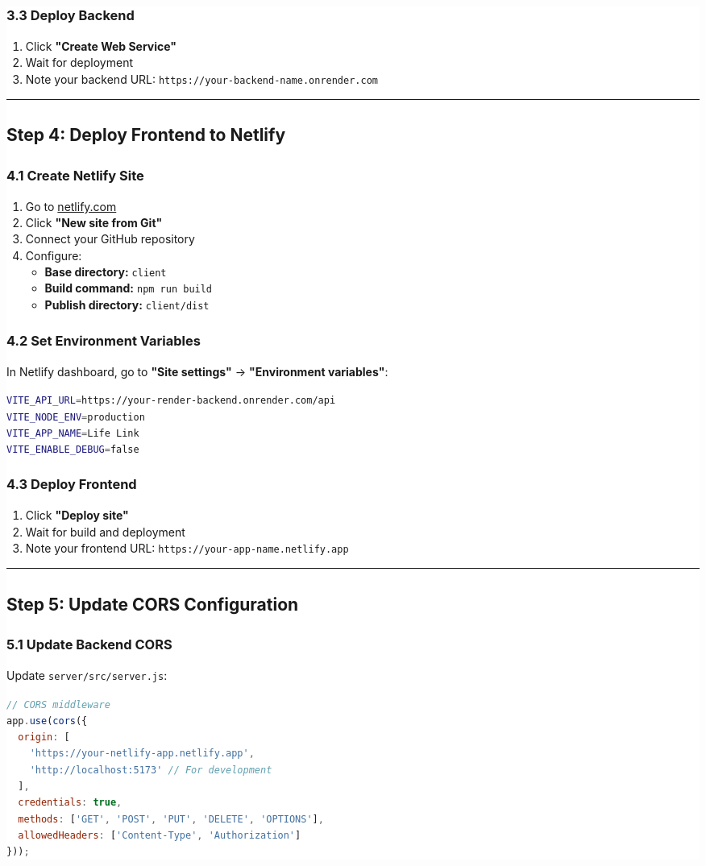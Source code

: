 ### **3.3 Deploy Backend**
1. Click **"Create Web Service"**
2. Wait for deployment
3. Note your backend URL: `https://your-backend-name.onrender.com`

---

## **Step 4: Deploy Frontend to Netlify**

### **4.1 Create Netlify Site**
1. Go to [netlify.com](https://netlify.com)
2. Click **"New site from Git"**
3. Connect your GitHub repository
4. Configure:
   - **Base directory:** `client`
   - **Build command:** `npm run build`
   - **Publish directory:** `client/dist`

### **4.2 Set Environment Variables**
In Netlify dashboard, go to **"Site settings"** → **"Environment variables"**:

```bash
VITE_API_URL=https://your-render-backend.onrender.com/api
VITE_NODE_ENV=production
VITE_APP_NAME=Life Link
VITE_ENABLE_DEBUG=false
```

### **4.3 Deploy Frontend**
1. Click **"Deploy site"**
2. Wait for build and deployment
3. Note your frontend URL: `https://your-app-name.netlify.app`

---

## **Step 5: Update CORS Configuration**

### **5.1 Update Backend CORS**
Update `server/src/server.js`:

```javascript
// CORS middleware
app.use(cors({
  origin: [
    'https://your-netlify-app.netlify.app',
    'http://localhost:5173' // For development
  ],
  credentials: true,
  methods: ['GET', 'POST', 'PUT', 'DELETE', 'OPTIONS'],
  allowedHeaders: ['Content-Type', 'Authorization']
}));
```
